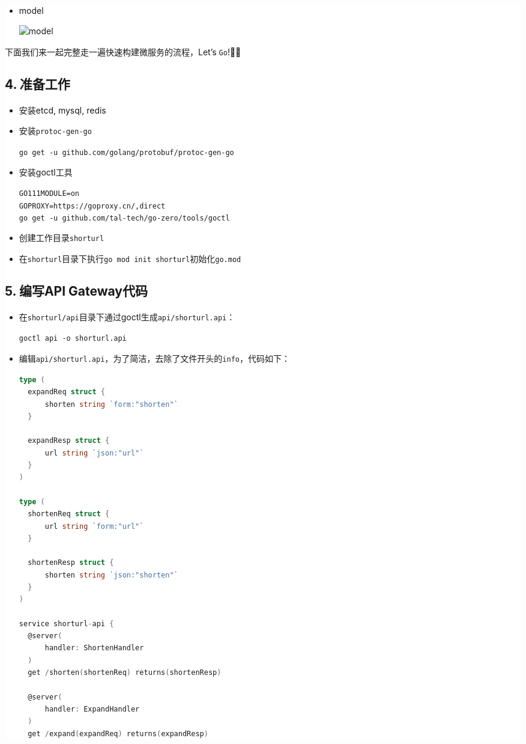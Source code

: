 * model

  <img src="images/shorturl-model.png" alt="model" width="800" />

下面我们来一起完整走一遍快速构建微服务的流程，Let’s `Go`!🏃‍♂️

## 4. 准备工作

* 安装etcd, mysql, redis

* 安装`protoc-gen-go`

  ```shell
  go get -u github.com/golang/protobuf/protoc-gen-go
  ```

* 安装goctl工具

  ```shell
  GO111MODULE=on 
  GOPROXY=https://goproxy.cn/,direct 
  go get -u github.com/tal-tech/go-zero/tools/goctl
  ```

* 创建工作目录`shorturl`

* 在`shorturl`目录下执行`go mod init shorturl`初始化`go.mod`

## 5. 编写API Gateway代码

* 在`shorturl/api`目录下通过goctl生成`api/shorturl.api`：

  ```shell
  goctl api -o shorturl.api
  ```

* 编辑`api/shorturl.api`，为了简洁，去除了文件开头的`info`，代码如下：

  ```go
  type (
  	expandReq struct {
  		shorten string `form:"shorten"`
  	}
  
  	expandResp struct {
  		url string `json:"url"`
  	}
  )
  
  type (
  	shortenReq struct {
  		url string `form:"url"`
  	}
  
  	shortenResp struct {
  		shorten string `json:"shorten"`
  	}
  )
  
  service shorturl-api {
  	@server(
  		handler: ShortenHandler
  	)
  	get /shorten(shortenReq) returns(shortenResp)
  
  	@server(
  		handler: ExpandHandler
  	)
  	get /expand(expandReq) returns(expandResp)
  ```